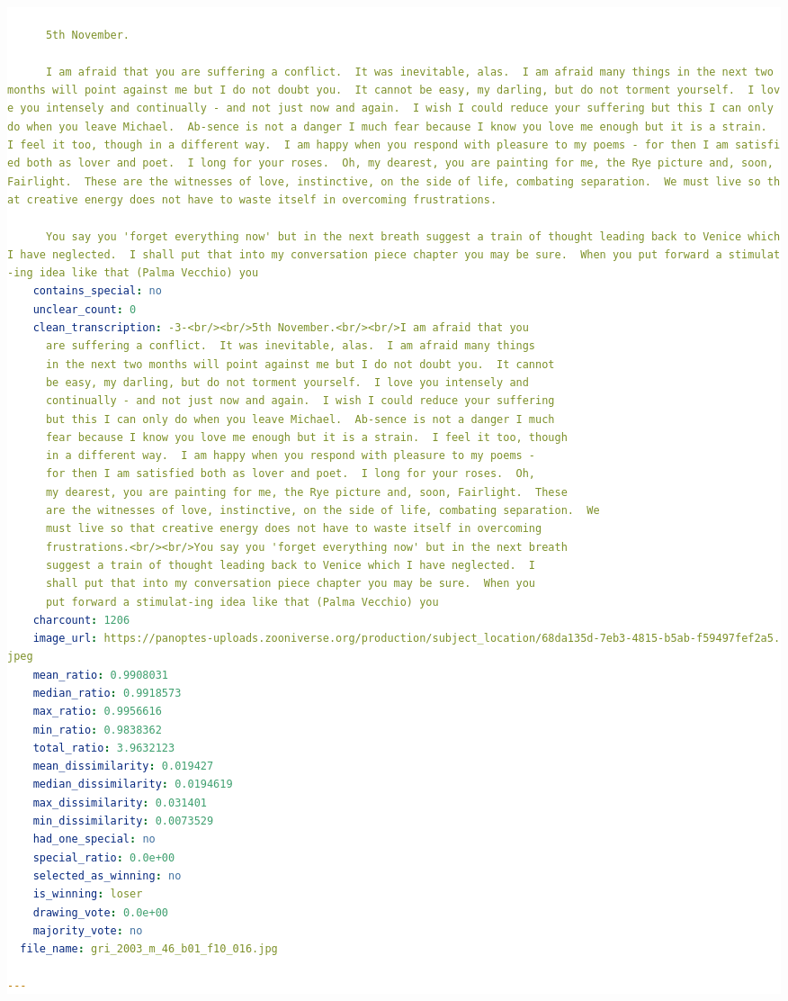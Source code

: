 ```yaml

      5th November.

      I am afraid that you are suffering a conflict.  It was inevitable, alas.  I am afraid many things in the next two months will point against me but I do not doubt you.  It cannot be easy, my darling, but do not torment yourself.  I love you intensely and continually - and not just now and again.  I wish I could reduce your suffering but this I can only do when you leave Michael.  Ab-sence is not a danger I much fear because I know you love me enough but it is a strain.  I feel it too, though in a different way.  I am happy when you respond with pleasure to my poems - for then I am satisfied both as lover and poet.  I long for your roses.  Oh, my dearest, you are painting for me, the Rye picture and, soon, Fairlight.  These are the witnesses of love, instinctive, on the side of life, combating separation.  We must live so that creative energy does not have to waste itself in overcoming frustrations.

      You say you 'forget everything now' but in the next breath suggest a train of thought leading back to Venice which I have neglected.  I shall put that into my conversation piece chapter you may be sure.  When you put forward a stimulat-ing idea like that (Palma Vecchio) you
    contains_special: no
    unclear_count: 0
    clean_transcription: -3-<br/><br/>5th November.<br/><br/>I am afraid that you
      are suffering a conflict.  It was inevitable, alas.  I am afraid many things
      in the next two months will point against me but I do not doubt you.  It cannot
      be easy, my darling, but do not torment yourself.  I love you intensely and
      continually - and not just now and again.  I wish I could reduce your suffering
      but this I can only do when you leave Michael.  Ab-sence is not a danger I much
      fear because I know you love me enough but it is a strain.  I feel it too, though
      in a different way.  I am happy when you respond with pleasure to my poems -
      for then I am satisfied both as lover and poet.  I long for your roses.  Oh,
      my dearest, you are painting for me, the Rye picture and, soon, Fairlight.  These
      are the witnesses of love, instinctive, on the side of life, combating separation.  We
      must live so that creative energy does not have to waste itself in overcoming
      frustrations.<br/><br/>You say you 'forget everything now' but in the next breath
      suggest a train of thought leading back to Venice which I have neglected.  I
      shall put that into my conversation piece chapter you may be sure.  When you
      put forward a stimulat-ing idea like that (Palma Vecchio) you
    charcount: 1206
    image_url: https://panoptes-uploads.zooniverse.org/production/subject_location/68da135d-7eb3-4815-b5ab-f59497fef2a5.jpeg
    mean_ratio: 0.9908031
    median_ratio: 0.9918573
    max_ratio: 0.9956616
    min_ratio: 0.9838362
    total_ratio: 3.9632123
    mean_dissimilarity: 0.019427
    median_dissimilarity: 0.0194619
    max_dissimilarity: 0.031401
    min_dissimilarity: 0.0073529
    had_one_special: no
    special_ratio: 0.0e+00
    selected_as_winning: no
    is_winning: loser
    drawing_vote: 0.0e+00
    majority_vote: no
  file_name: gri_2003_m_46_b01_f10_016.jpg

---
```

